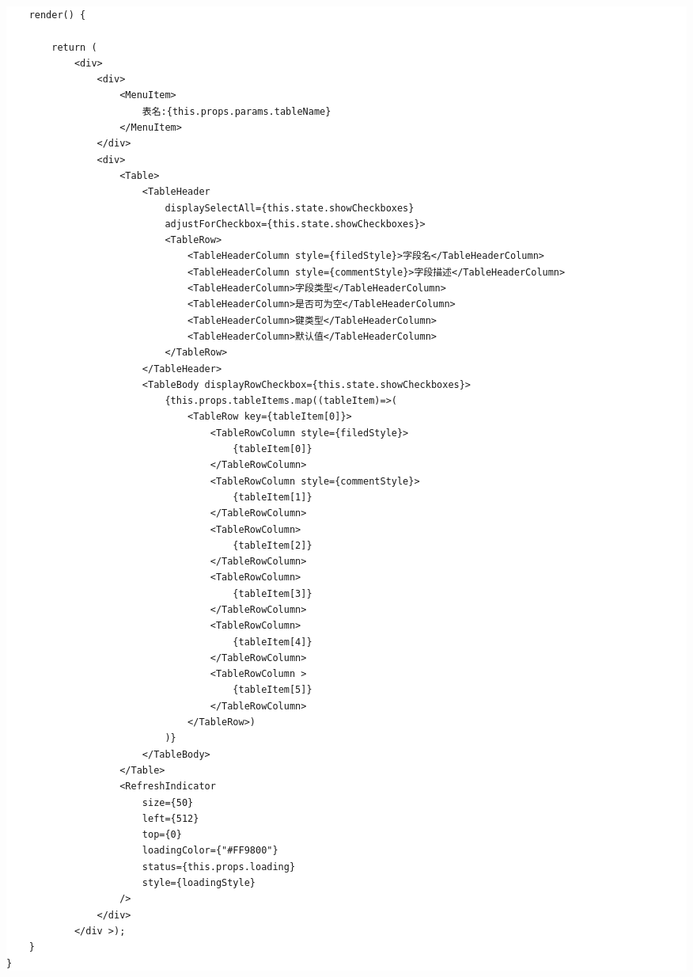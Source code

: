         render() {

            return (
                <div>
                    <div>
                        <MenuItem>
                            表名:{this.props.params.tableName}
                        </MenuItem>
                    </div>
                    <div>
                        <Table>
                            <TableHeader
                                displaySelectAll={this.state.showCheckboxes}
                                adjustForCheckbox={this.state.showCheckboxes}>
                                <TableRow>
                                    <TableHeaderColumn style={filedStyle}>字段名</TableHeaderColumn>
                                    <TableHeaderColumn style={commentStyle}>字段描述</TableHeaderColumn>
                                    <TableHeaderColumn>字段类型</TableHeaderColumn>
                                    <TableHeaderColumn>是否可为空</TableHeaderColumn>
                                    <TableHeaderColumn>键类型</TableHeaderColumn>
                                    <TableHeaderColumn>默认值</TableHeaderColumn>
                                </TableRow>
                            </TableHeader>
                            <TableBody displayRowCheckbox={this.state.showCheckboxes}>
                                {this.props.tableItems.map((tableItem)=>(
                                    <TableRow key={tableItem[0]}>
                                        <TableRowColumn style={filedStyle}>
                                            {tableItem[0]}
                                        </TableRowColumn>
                                        <TableRowColumn style={commentStyle}>
                                            {tableItem[1]}
                                        </TableRowColumn>
                                        <TableRowColumn>
                                            {tableItem[2]}
                                        </TableRowColumn>
                                        <TableRowColumn>
                                            {tableItem[3]}
                                        </TableRowColumn>
                                        <TableRowColumn>
                                            {tableItem[4]}
                                        </TableRowColumn>
                                        <TableRowColumn >
                                            {tableItem[5]}
                                        </TableRowColumn>
                                    </TableRow>)
                                )}
                            </TableBody>
                        </Table>
                        <RefreshIndicator
                            size={50}
                            left={512}
                            top={0}
                            loadingColor={"#FF9800"}
                            status={this.props.loading}
                            style={loadingStyle}
                        />
                    </div>
                </div >);
        }
    }
